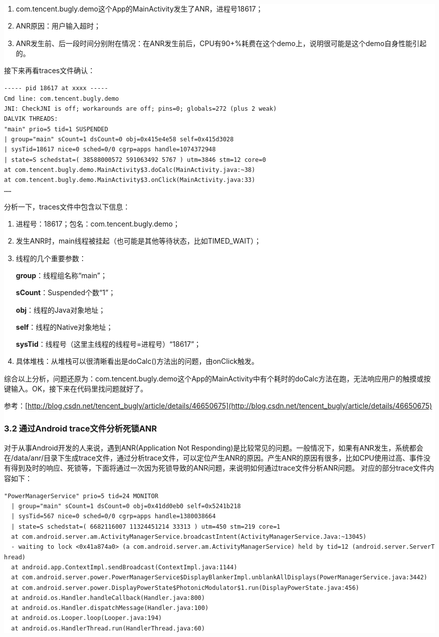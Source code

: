 1.  com.tencent.bugly.demo这个App的MainActivity发生了ANR，进程号18617；

2. ANR原因：用户输入超时；

3. ANR发生前、后一段时间分别附在情况：在ANR发生前后，CPU有90+%耗费在这个demo上，说明很可能是这个demo自身性能引起的。

接下来再看traces文件确认：

```
----- pid 18617 at xxxx -----
Cmd line: com.tencent.bugly.demo
JNI: CheckJNI is off; workarounds are off; pins=0; globals=272 (plus 2 weak)
DALVIK THREADS:
"main" prio=5 tid=1 SUSPENDED
| group="main" sCount=1 dsCount=0 obj=0x415e4e58 self=0x415d3028
| sysTid=18617 nice=0 sched=0/0 cgrp=apps handle=1074372948
| state=S schedstat=( 38588000572 591063492 5767 ) utm=3846 stm=12 core=0
at com.tencent.bugly.demo.MainActivity$3.doCalc(MainActivity.java:~38)
at com.tencent.bugly.demo.MainActivity$3.onClick(MainActivity.java:33)
……
```

分析一下，traces文件中包含以下信息：

1. 进程号：18617；包名：com.tencent.bugly.demo；

2. 发生ANR时，main线程被挂起（也可能是其他等待状态，比如TIMED_WAIT）；

3. 线程的几个重要参数：

    **group**：线程组名称“main”；
    
    **sCount**：Suspended个数“1”；
    
    **obj**：线程的Java对象地址；
    
    **self**：线程的Native对象地址；
    
    **sysTid**：线程号（这里主线程的线程号=进程号）“18617”；

4. 具体堆栈：从堆栈可以很清晰看出是doCalc()方法出的问题，由onClick触发。

综合以上分析，问题还原为：com.tencent.bugly.demo这个App的MainActivity中有个耗时的doCalc方法在跑，无法响应用户的触摸或按键输入。OK，接下来在代码里找问题就好了。

参考：[http://blog.csdn.net/tencent_bugly/article/details/46650675](http://blog.csdn.net/tencent_bugly/article/details/46650675)

### 3.2 通过Android trace文件分析死锁ANR

对于从事Android开发的人来说，遇到ANR(Application Not Responding)是比较常见的问题。一般情况下，如果有ANR发生，系统都会在/data/anr/目录下生成trace文件，通过分析trace文件，可以定位产生ANR的原因。产生ANR的原因有很多，比如CPU使用过高、事件没有得到及时的响应、死锁等，下面将通过一次因为死锁导致的ANR问题，来说明如何通过trace文件分析ANR问题。
对应的部分trace文件内容如下：

```
"PowerManagerService" prio=5 tid=24 MONITOR
  | group="main" sCount=1 dsCount=0 obj=0x41dd0eb0 self=0x5241b218
  | sysTid=567 nice=0 sched=0/0 cgrp=apps handle=1380038664
  | state=S schedstat=( 6682116007 11324451214 33313 ) utm=450 stm=219 core=1
  at com.android.server.am.ActivityManagerService.broadcastIntent(ActivityManagerService.Java:~13045)
  - waiting to lock <0x41a874a0> (a com.android.server.am.ActivityManagerService) held by tid=12 (android.server.ServerThread)
  at android.app.ContextImpl.sendBroadcast(ContextImpl.java:1144)
  at com.android.server.power.PowerManagerService$DisplayBlankerImpl.unblankAllDisplays(PowerManagerService.java:3442)
  at com.android.server.power.DisplayPowerState$PhotonicModulator$1.run(DisplayPowerState.java:456)
  at android.os.Handler.handleCallback(Handler.java:800)
  at android.os.Handler.dispatchMessage(Handler.java:100)
  at android.os.Looper.loop(Looper.java:194)
  at android.os.HandlerThread.run(HandlerThread.java:60)
```